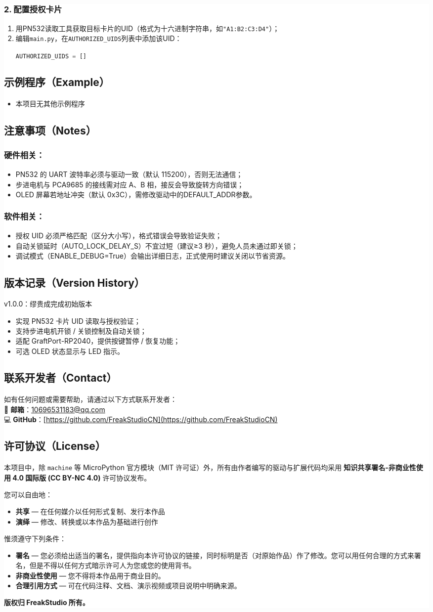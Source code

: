 ### 2. 配置授权卡片
1. 用PN532读取工具获取目标卡片的UID（格式为十六进制字符串，如`"A1:B2:C3:D4"`）；  
2. 编辑`main.py`，在`AUTHORIZED_UIDS`列表中添加该UID：  
   ```python
   AUTHORIZED_UIDS = []
   
## 示例程序（Example）
- 本项目无其他示例程序
## 注意事项（Notes）
### 硬件相关：
- PN532 的 UART 波特率必须与驱动一致（默认 115200），否则无法通信；
- 步进电机与 PCA9685 的接线需对应 A、B 相，接反会导致旋转方向错误；
- OLED 屏幕若地址冲突（默认 0x3C），需修改驱动中的DEFAULT_ADDR参数。
### 软件相关：
- 授权 UID 必须严格匹配（区分大小写），格式错误会导致验证失败；
- 自动关锁延时（AUTO_LOCK_DELAY_S）不宜过短（建议≥3 秒），避免人员未通过即关锁；
- 调试模式（ENABLE_DEBUG=True）会输出详细日志，正式使用时建议关闭以节省资源。
## 版本记录（Version History）
v1.0.0：缪贵成完成初始版本
- 实现 PN532 卡片 UID 读取与授权验证；
- 支持步进电机开锁 / 关锁控制及自动关锁；
- 适配 GraftPort-RP2040，提供按键暂停 / 恢复功能；
- 可选 OLED 状态显示与 LED 指示。

## 联系开发者（Contact）
如有任何问题或需要帮助，请通过以下方式联系开发者：  
📧 **邮箱**：10696531183@qq.com  
💻 **GitHub**：[https://github.com/FreakStudioCN](https://github.com/FreakStudioCN)  

## 许可协议（License）

本项目中，除 `machine` 等 MicroPython 官方模块（MIT 许可证）外，所有由作者编写的驱动与扩展代码均采用 **知识共享署名-非商业性使用 4.0 国际版 (CC BY-NC 4.0)** 许可协议发布。  

您可以自由地：  
- **共享** — 在任何媒介以任何形式复制、发行本作品  
- **演绎** — 修改、转换或以本作品为基础进行创作  

惟须遵守下列条件：  
- **署名** — 您必须给出适当的署名，提供指向本许可协议的链接，同时标明是否（对原始作品）作了修改。您可以用任何合理的方式来署名，但是不得以任何方式暗示许可人为您或您的使用背书。  
- **非商业性使用** — 您不得将本作品用于商业目的。  
- **合理引用方式** — 可在代码注释、文档、演示视频或项目说明中明确来源。  

**版权归 FreakStudio 所有。**
